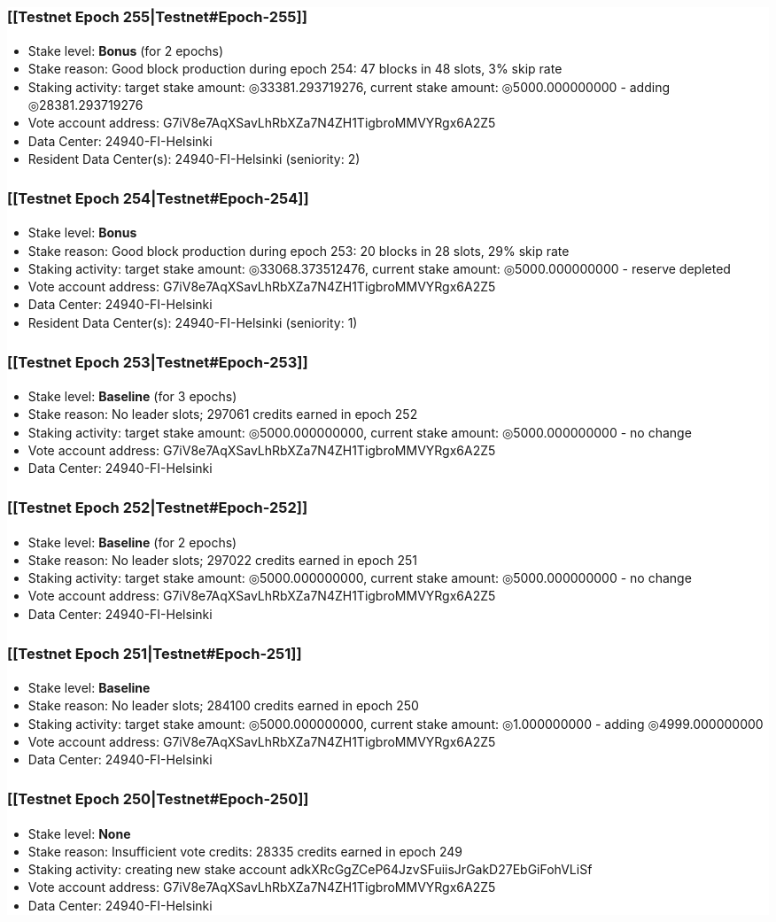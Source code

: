 ### [[Testnet Epoch 255|Testnet#Epoch-255]]
* Stake level: **Bonus** (for 2 epochs)
* Stake reason: Good block production during epoch 254: 47 blocks in 48 slots, 3% skip rate
* Staking activity: target stake amount: ◎33381.293719276, current stake amount: ◎5000.000000000 - adding ◎28381.293719276
* Vote account address: G7iV8e7AqXSavLhRbXZa7N4ZH1TigbroMMVYRgx6A2Z5
* Data Center: 24940-FI-Helsinki
* Resident Data Center(s): 24940-FI-Helsinki (seniority: 2)
### [[Testnet Epoch 254|Testnet#Epoch-254]]
* Stake level: **Bonus**
* Stake reason: Good block production during epoch 253: 20 blocks in 28 slots, 29% skip rate
* Staking activity: target stake amount: ◎33068.373512476, current stake amount: ◎5000.000000000 - reserve depleted
* Vote account address: G7iV8e7AqXSavLhRbXZa7N4ZH1TigbroMMVYRgx6A2Z5
* Data Center: 24940-FI-Helsinki
* Resident Data Center(s): 24940-FI-Helsinki (seniority: 1)
### [[Testnet Epoch 253|Testnet#Epoch-253]]
* Stake level: **Baseline** (for 3 epochs)
* Stake reason: No leader slots; 297061 credits earned in epoch 252
* Staking activity: target stake amount: ◎5000.000000000, current stake amount: ◎5000.000000000 - no change
* Vote account address: G7iV8e7AqXSavLhRbXZa7N4ZH1TigbroMMVYRgx6A2Z5
* Data Center: 24940-FI-Helsinki
### [[Testnet Epoch 252|Testnet#Epoch-252]]
* Stake level: **Baseline** (for 2 epochs)
* Stake reason: No leader slots; 297022 credits earned in epoch 251
* Staking activity: target stake amount: ◎5000.000000000, current stake amount: ◎5000.000000000 - no change
* Vote account address: G7iV8e7AqXSavLhRbXZa7N4ZH1TigbroMMVYRgx6A2Z5
* Data Center: 24940-FI-Helsinki
### [[Testnet Epoch 251|Testnet#Epoch-251]]
* Stake level: **Baseline**
* Stake reason: No leader slots; 284100 credits earned in epoch 250
* Staking activity: target stake amount: ◎5000.000000000, current stake amount: ◎1.000000000 - adding ◎4999.000000000
* Vote account address: G7iV8e7AqXSavLhRbXZa7N4ZH1TigbroMMVYRgx6A2Z5
* Data Center: 24940-FI-Helsinki
### [[Testnet Epoch 250|Testnet#Epoch-250]]
* Stake level: **None**
* Stake reason: Insufficient vote credits: 28335 credits earned in epoch 249
* Staking activity: creating new stake account adkXRcGgZCeP64JzvSFuiisJrGakD27EbGiFohVLiSf
* Vote account address: G7iV8e7AqXSavLhRbXZa7N4ZH1TigbroMMVYRgx6A2Z5
* Data Center: 24940-FI-Helsinki